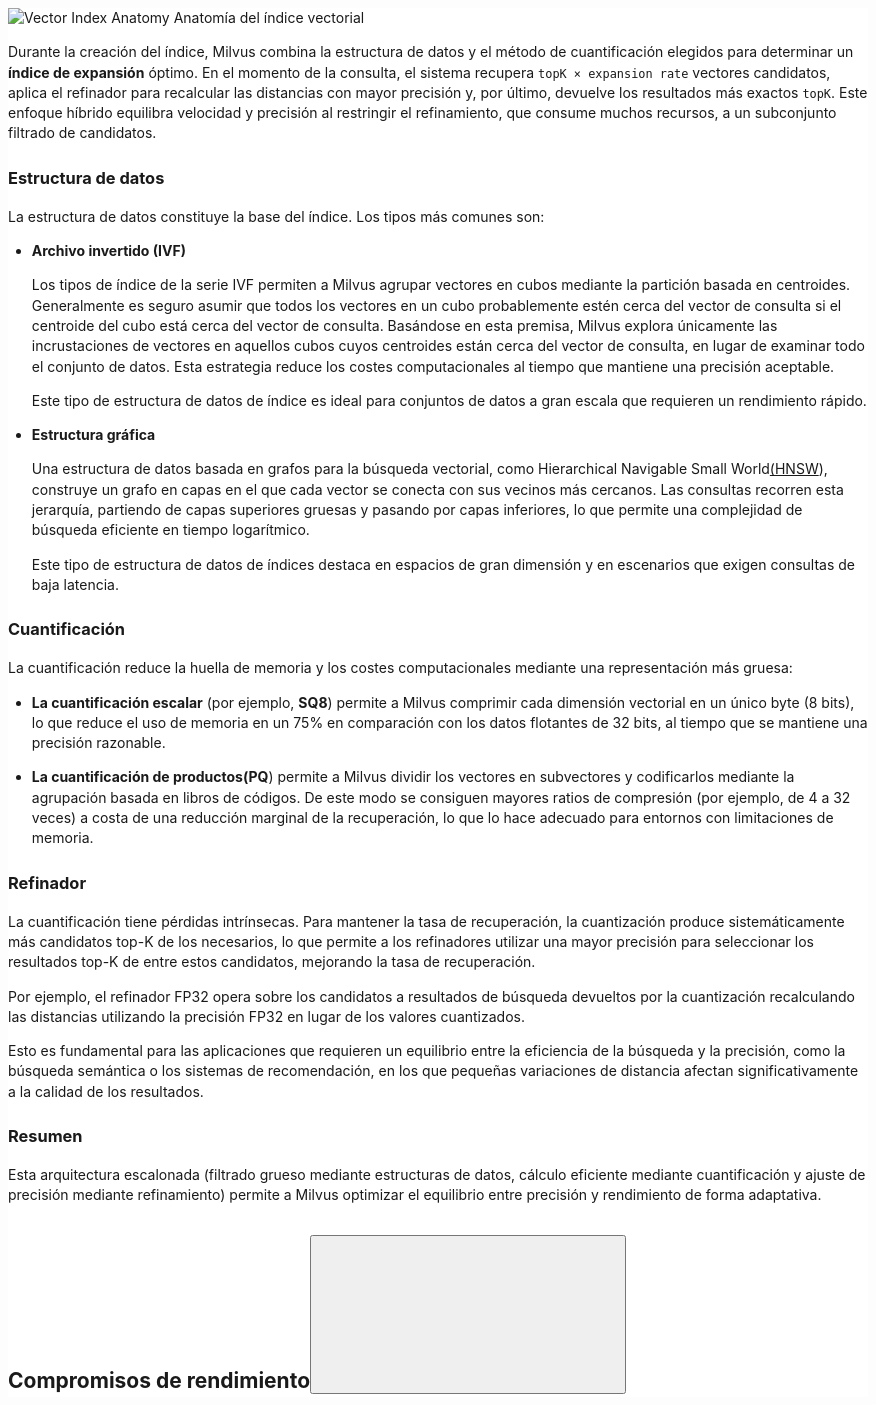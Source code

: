    <span class="img-wrapper"> <img translate="no" src="/docs/v2.6.x/assets/vector-index-anatomy.png" alt="Vector Index Anatomy" class="doc-image" id="vector-index-anatomy" />
   </span> <span class="img-wrapper"> <span>Anatomía del índice vectorial</span> </span></p>
<p>Durante la creación del índice, Milvus combina la estructura de datos y el método de cuantificación elegidos para determinar un <strong>índice de expansión</strong> óptimo. En el momento de la consulta, el sistema recupera <code translate="no">topK × expansion rate</code> vectores candidatos, aplica el refinador para recalcular las distancias con mayor precisión y, por último, devuelve los resultados más exactos <code translate="no">topK</code>. Este enfoque híbrido equilibra velocidad y precisión al restringir el refinamiento, que consume muchos recursos, a un subconjunto filtrado de candidatos.</p>
<h3 id="Data-structure" class="common-anchor-header">Estructura de datos</h3><p>La estructura de datos constituye la base del índice. Los tipos más comunes son:</p>
<ul>
<li><p><strong>Archivo invertido (IVF)</strong></p>
<p>Los tipos de índice de la serie IVF permiten a Milvus agrupar vectores en cubos mediante la partición basada en centroides. Generalmente es seguro asumir que todos los vectores en un cubo probablemente estén cerca del vector de consulta si el centroide del cubo está cerca del vector de consulta. Basándose en esta premisa, Milvus explora únicamente las incrustaciones de vectores en aquellos cubos cuyos centroides están cerca del vector de consulta, en lugar de examinar todo el conjunto de datos. Esta estrategia reduce los costes computacionales al tiempo que mantiene una precisión aceptable.</p>
<p>Este tipo de estructura de datos de índice es ideal para conjuntos de datos a gran escala que requieren un rendimiento rápido.</p></li>
<li><p><strong>Estructura gráfica</strong></p>
<p>Una estructura de datos basada en grafos para la búsqueda vectorial, como Hierarchical Navigable Small World<a href="https://arxiv.org/abs/1603.09320">(HNSW</a>), construye un grafo en capas en el que cada vector se conecta con sus vecinos más cercanos. Las consultas recorren esta jerarquía, partiendo de capas superiores gruesas y pasando por capas inferiores, lo que permite una complejidad de búsqueda eficiente en tiempo logarítmico.</p>
<p>Este tipo de estructura de datos de índices destaca en espacios de gran dimensión y en escenarios que exigen consultas de baja latencia.</p></li>
</ul>
<h3 id="Quantization" class="common-anchor-header">Cuantificación</h3><p>La cuantificación reduce la huella de memoria y los costes computacionales mediante una representación más gruesa:</p>
<ul>
<li><p><strong>La cuantificación escalar</strong> (por ejemplo, <strong>SQ8</strong>) permite a Milvus comprimir cada dimensión vectorial en un único byte (8 bits), lo que reduce el uso de memoria en un 75% en comparación con los datos flotantes de 32 bits, al tiempo que se mantiene una precisión razonable.</p></li>
<li><p><strong>La cuantificación de productos</strong><strong>(PQ</strong>) permite a Milvus dividir los vectores en subvectores y codificarlos mediante la agrupación basada en libros de códigos. De este modo se consiguen mayores ratios de compresión (por ejemplo, de 4 a 32 veces) a costa de una reducción marginal de la recuperación, lo que lo hace adecuado para entornos con limitaciones de memoria.</p></li>
</ul>
<h3 id="Refiner" class="common-anchor-header">Refinador</h3><p>La cuantificación tiene pérdidas intrínsecas. Para mantener la tasa de recuperación, la cuantización produce sistemáticamente más candidatos top-K de los necesarios, lo que permite a los refinadores utilizar una mayor precisión para seleccionar los resultados top-K de entre estos candidatos, mejorando la tasa de recuperación.</p>
<p>Por ejemplo, el refinador FP32 opera sobre los candidatos a resultados de búsqueda devueltos por la cuantización recalculando las distancias utilizando la precisión FP32 en lugar de los valores cuantizados.</p>
<p>Esto es fundamental para las aplicaciones que requieren un equilibrio entre la eficiencia de la búsqueda y la precisión, como la búsqueda semántica o los sistemas de recomendación, en los que pequeñas variaciones de distancia afectan significativamente a la calidad de los resultados.</p>
<h3 id="Summary" class="common-anchor-header">Resumen</h3><p>Esta arquitectura escalonada (filtrado grueso mediante estructuras de datos, cálculo eficiente mediante cuantificación y ajuste de precisión mediante refinamiento) permite a Milvus optimizar el equilibrio entre precisión y rendimiento de forma adaptativa.</p>
<h2 id="Performance-trade-offs" class="common-anchor-header">Compromisos de rendimiento<button data-href="#Performance-trade-offs" class="anchor-icon" translate="no">
      <svg translate="no"
        aria-hidden="true"
        focusable="false"